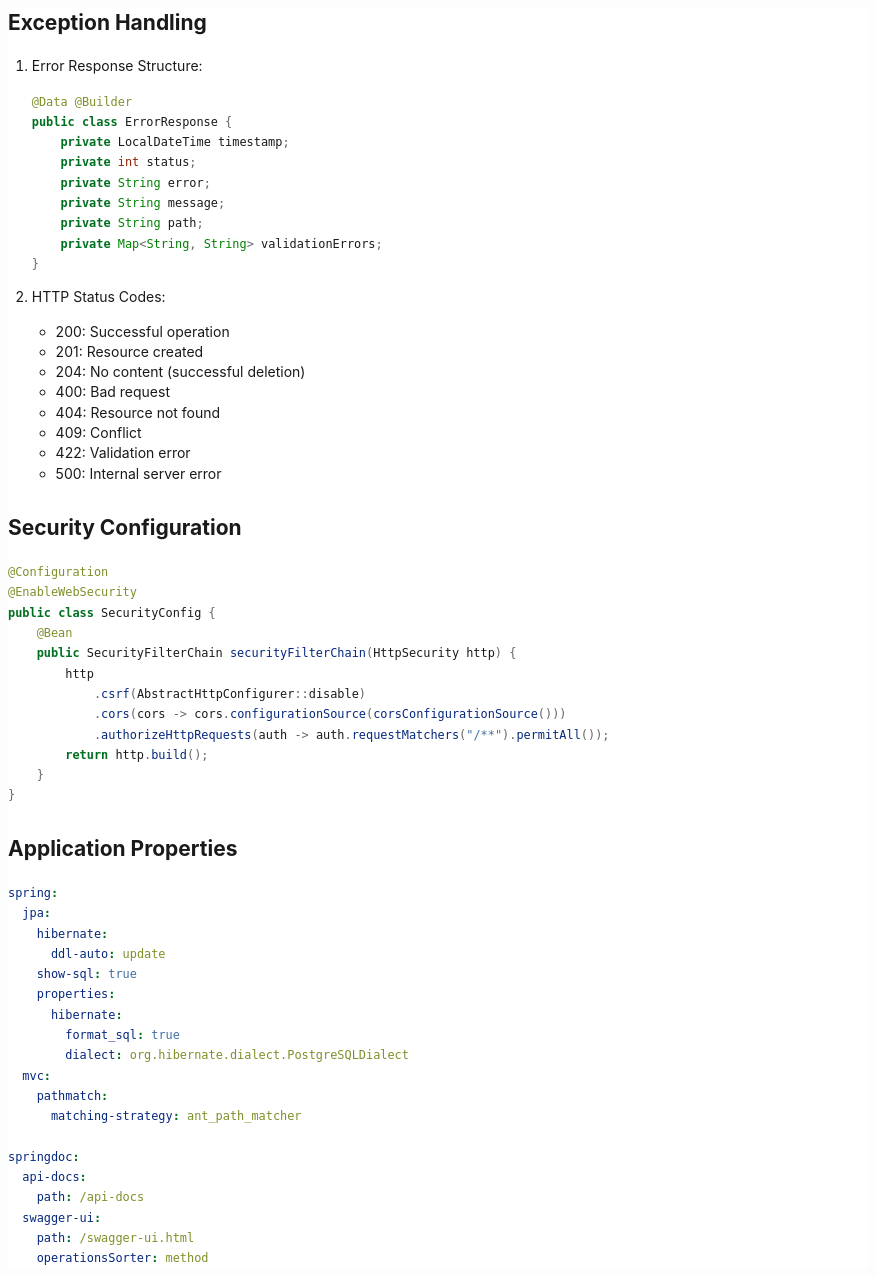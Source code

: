 ## Exception Handling

1. Error Response Structure:
   ```java
   @Data @Builder
   public class ErrorResponse {
       private LocalDateTime timestamp;
       private int status;
       private String error;
       private String message;
       private String path;
       private Map<String, String> validationErrors;
   }
   ```

2. HTTP Status Codes:
   - 200: Successful operation
   - 201: Resource created
   - 204: No content (successful deletion)
   - 400: Bad request
   - 404: Resource not found
   - 409: Conflict
   - 422: Validation error
   - 500: Internal server error

## Security Configuration

```java
@Configuration
@EnableWebSecurity
public class SecurityConfig {
    @Bean
    public SecurityFilterChain securityFilterChain(HttpSecurity http) {
        http
            .csrf(AbstractHttpConfigurer::disable)
            .cors(cors -> cors.configurationSource(corsConfigurationSource()))
            .authorizeHttpRequests(auth -> auth.requestMatchers("/**").permitAll());
        return http.build();
    }
}
```

## Application Properties

```yaml
spring:
  jpa:
    hibernate:
      ddl-auto: update
    show-sql: true
    properties:
      hibernate:
        format_sql: true
        dialect: org.hibernate.dialect.PostgreSQLDialect
  mvc:
    pathmatch:
      matching-strategy: ant_path_matcher

springdoc:
  api-docs:
    path: /api-docs
  swagger-ui:
    path: /swagger-ui.html
    operationsSorter: method
```